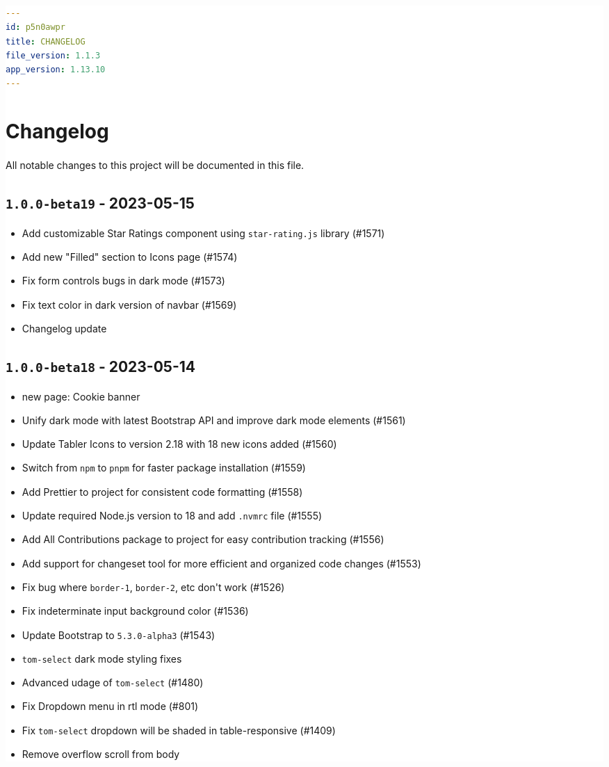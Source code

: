 ```yaml
---
id: p5n0awpr
title: CHANGELOG
file_version: 1.1.3
app_version: 1.13.10
---
```


# Changelog

All notable changes to this project will be documented in this file.

## `1.0.0-beta19` - 2023-05-15

*   Add customizable Star Ratings component using `star-rating.js` library (#1571)

*   Add new "Filled" section to Icons page (#1574)

*   Fix form controls bugs in dark mode (#1573)

*   Fix text color in dark version of navbar (#1569)

*   Changelog update

## `1.0.0-beta18` - 2023-05-14

*   new page: Cookie banner

*   Unify dark mode with latest Bootstrap API and improve dark mode elements (#1561)

*   Update Tabler Icons to version 2.18 with 18 new icons added (#1560)

*   Switch from `npm` to `pnpm` for faster package installation (#1559)

*   Add Prettier to project for consistent code formatting (#1558)

*   Update required Node.js version to 18 and add `.nvmrc` file (#1555)

*   Add All Contributions package to project for easy contribution tracking (#1556)

*   Add support for changeset tool for more efficient and organized code changes (#1553)

*   Fix bug where `border-1`, `border-2`, etc don't work (#1526)

*   Fix indeterminate input background color (#1536)

*   Update Bootstrap to `5.3.0-alpha3` (#1543)

*   `tom-select` dark mode styling fixes

*   Advanced udage of `tom-select` (#1480)

*   Fix Dropdown menu in rtl mode (#801)

*   Fix `tom-select` dropdown will be shaded in table-responsive (#1409)

*   Remove overflow scroll from body
